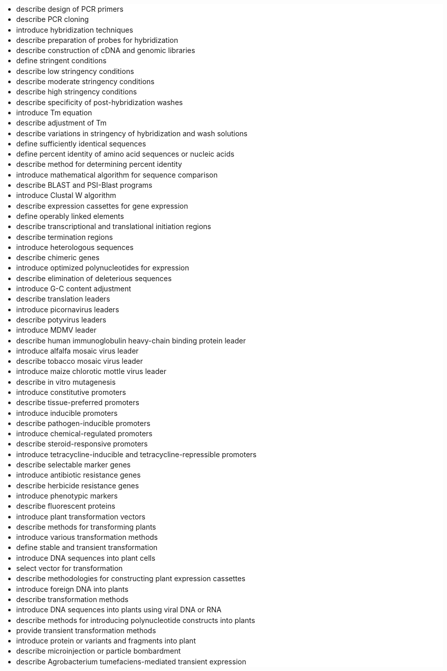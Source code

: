 - describe design of PCR primers
- describe PCR cloning
- introduce hybridization techniques
- describe preparation of probes for hybridization
- describe construction of cDNA and genomic libraries
- define stringent conditions
- describe low stringency conditions
- describe moderate stringency conditions
- describe high stringency conditions
- describe specificity of post-hybridization washes
- introduce Tm equation
- describe adjustment of Tm
- describe variations in stringency of hybridization and wash solutions
- define sufficiently identical sequences
- define percent identity of amino acid sequences or nucleic acids
- describe method for determining percent identity
- introduce mathematical algorithm for sequence comparison
- describe BLAST and PSI-Blast programs
- introduce Clustal W algorithm
- describe expression cassettes for gene expression
- define operably linked elements
- describe transcriptional and translational initiation regions
- describe termination regions
- introduce heterologous sequences
- describe chimeric genes
- introduce optimized polynucleotides for expression
- describe elimination of deleterious sequences
- introduce G-C content adjustment
- describe translation leaders
- introduce picornavirus leaders
- describe potyvirus leaders
- introduce MDMV leader
- describe human immunoglobulin heavy-chain binding protein leader
- introduce alfalfa mosaic virus leader
- describe tobacco mosaic virus leader
- introduce maize chlorotic mottle virus leader
- describe in vitro mutagenesis
- introduce constitutive promoters
- describe tissue-preferred promoters
- introduce inducible promoters
- describe pathogen-inducible promoters
- introduce chemical-regulated promoters
- describe steroid-responsive promoters
- introduce tetracycline-inducible and tetracycline-repressible promoters
- describe selectable marker genes
- introduce antibiotic resistance genes
- describe herbicide resistance genes
- introduce phenotypic markers
- describe fluorescent proteins
- introduce plant transformation vectors
- describe methods for transforming plants
- introduce various transformation methods
- define stable and transient transformation
- introduce DNA sequences into plant cells
- select vector for transformation
- describe methodologies for constructing plant expression cassettes
- introduce foreign DNA into plants
- describe transformation methods
- introduce DNA sequences into plants using viral DNA or RNA
- describe methods for introducing polynucleotide constructs into plants
- provide transient transformation methods
- introduce protein or variants and fragments into plant
- describe microinjection or particle bombardment
- describe Agrobacterium tumefaciens-mediated transient expression